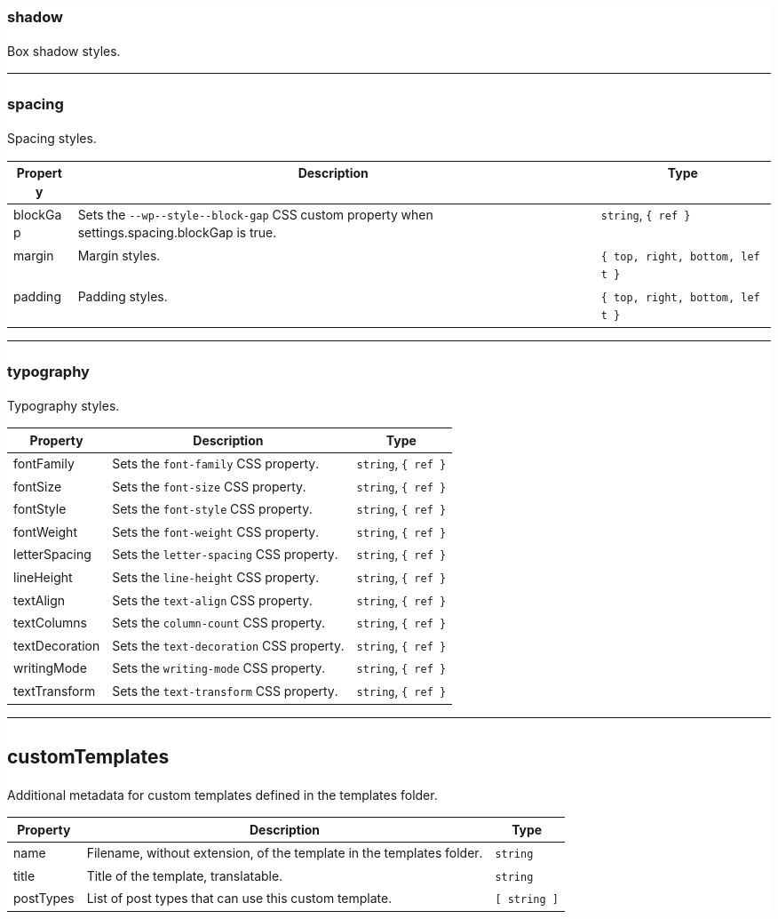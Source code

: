 
### shadow

Box shadow styles.

---

### spacing

Spacing styles.

| Property | Description | Type |
| -------- | ----------- | ---- |
| blockGap | Sets the `--wp--style--block-gap` CSS custom property when settings.spacing.blockGap is true. | `string`, `{ ref }` |
| margin | Margin styles. | `{ top, right, bottom, left }` |
| padding | Padding styles. | `{ top, right, bottom, left }` |

---

### typography

Typography styles.

| Property | Description | Type |
| -------- | ----------- | ---- |
| fontFamily | Sets the `font-family` CSS property. | `string`, `{ ref }` |
| fontSize | Sets the `font-size` CSS property. | `string`, `{ ref }` |
| fontStyle | Sets the `font-style` CSS property. | `string`, `{ ref }` |
| fontWeight | Sets the `font-weight` CSS property. | `string`, `{ ref }` |
| letterSpacing | Sets the `letter-spacing` CSS property. | `string`, `{ ref }` |
| lineHeight | Sets the `line-height` CSS property. | `string`, `{ ref }` |
| textAlign | Sets the `text-align` CSS property. | `string`, `{ ref }` |
| textColumns | Sets the `column-count` CSS property. | `string`, `{ ref }` |
| textDecoration | Sets the `text-decoration` CSS property. | `string`, `{ ref }` |
| writingMode | Sets the `writing-mode` CSS property. | `string`, `{ ref }` |
| textTransform | Sets the `text-transform` CSS property. | `string`, `{ ref }` |

---

## customTemplates

Additional metadata for custom templates defined in the templates folder.

| Property | Description | Type |
| -------- | ----------- | ---- |
| name | Filename, without extension, of the template in the templates folder. | `string` |
| title | Title of the template, translatable. | `string` |
| postTypes | List of post types that can use this custom template. | `[ string ]` |
